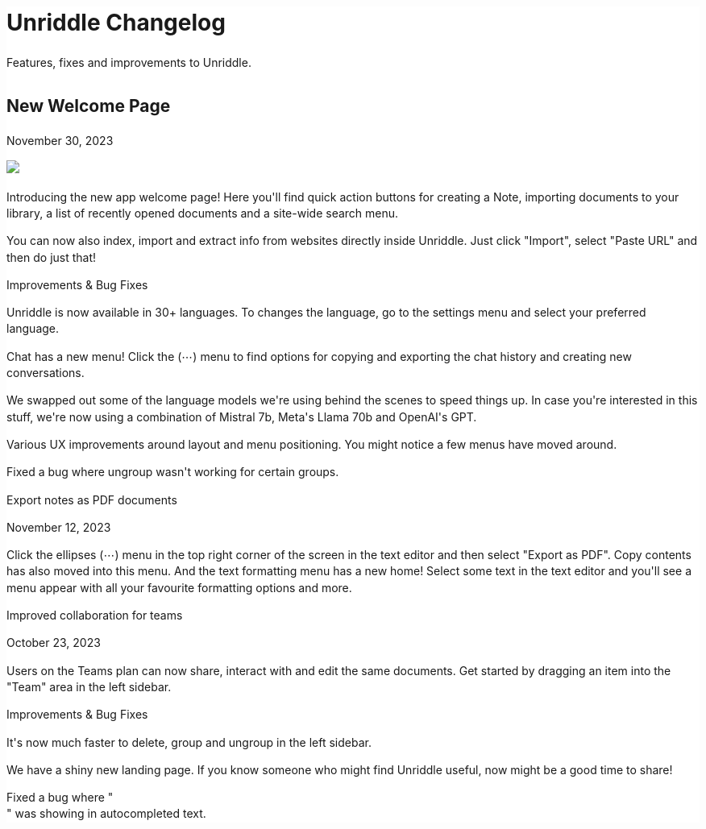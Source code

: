 # Unriddle Changelog
Features, fixes and improvements to Unriddle.



## New Welcome Page
November 30, 2023

![](https://storage.googleapis.com/chat-book/clq71mlyb00003b75j8l6207w)


Introducing the new app welcome page! Here you'll find quick action buttons for creating a Note, importing documents to your library, a list of recently opened documents and a site-wide search menu.

You can now also index, import and extract info from websites directly inside Unriddle. Just click "Import", select "Paste URL" and then do just that! 

Improvements & Bug Fixes

Unriddle is now available in 30+ languages. To changes the language, go to the settings menu and select your preferred language. 

Chat has a new menu! Click the (⋯) menu to find options for copying and exporting the chat history and creating new conversations.

We swapped out some of the language models we're using behind the scenes to speed things up. In case you're interested in this stuff, we're now using a combination of Mistral 7b, Meta's Llama 70b and OpenAI's GPT.

Various UX improvements around layout and menu positioning. You might notice a few menus have moved around.

Fixed a bug where ungroup wasn't working for certain groups.

Export notes as PDF documents

November 12, 2023

Click the ellipses (⋯) menu in the top right corner of the screen in the text editor and then select "Export as PDF". Copy contents has also moved into this menu. And the text formatting menu has a new home! Select some text in the text editor and you'll see a menu appear with all your favourite formatting options and more.

Improved collaboration for teams

October 23, 2023

Users on the Teams plan can now share, interact with and edit the same documents. Get started by dragging an item into the "Team" area in the left sidebar.

Improvements & Bug Fixes

It's now much faster to delete, group and ungroup in the left sidebar.

We have a shiny new landing page. If you know someone who might find Unriddle useful, now might be a good time to share!

Fixed a bug where "<br>" was showing in autocompleted text.
